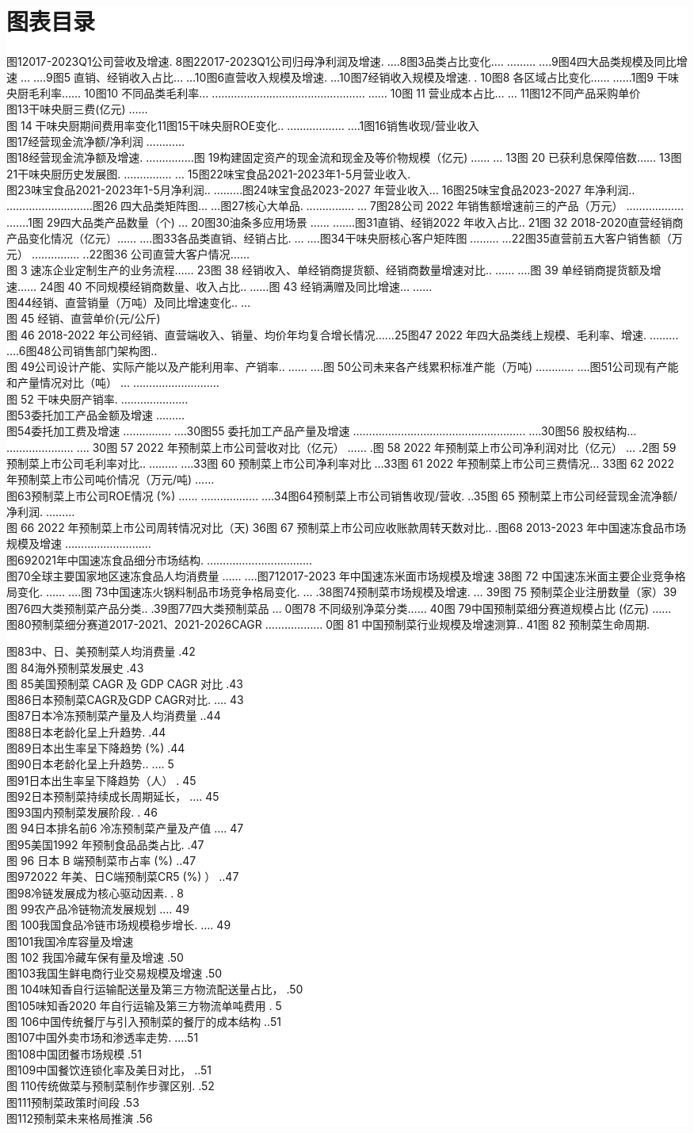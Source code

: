 # 图表目录

图12017-2023Q1公司营收及增速. 8图22017-2023Q1公司归母净利润及增速. ….8图3品类占比变化.… ……… ….9图4四大品类规模及同比增速 … ….9图5 直销、经销收入占比… …10图6直营收入规模及增速. …10图7经销收入规模及增速. . 10图8 各区域占比变化…… ……1图9 干味央厨毛利率…… 10图10 不同品类毛利率… ………………………………………… …… 10图 11 营业成本占比… … 11图12不同产品采购单价  
图13干味央厨三费(亿元) ……  
图 14 干味央厨期间费用率变化11图15干味央厨ROE变化.. ……………… ….1图16销售收现/营业收入  
图17经营现金流净额/净利润 …………  
图18经营现金流净额及增速. ……………图 19构建固定资产的现金流和现金及等价物规模（亿元) …… … 13图 20 已获利息保障倍数…… 13图21干味央厨历史发展图. …………… … 15图22味宝食品2021-2023年1-5月营业收入.  
图23味宝食品2021-2023年1-5月净利润.. ………图24味宝食品2023-2027 年营业收入… 16图25味宝食品2023-2027 年净利润.. ………………………图26 四大品类矩阵图… …图27核心大单品. …………… … 7图28公司 2022 年销售额增速前三的产品（万元） ……………… …….1图 29四大品类产品数量（个) … 20图30油条多应用场景 …… …….图31直销、经销2022 年收入占比.. 21图 32 2018-2020直营经销商产品变化情况（亿元）…… ….图33各品类直销、经销占比. … ….图34干味央厨核心客户矩阵图 ……… …22图35直营前五大客户销售额（万元） …………… ..22图36 公司直营大客户情况……  
图 3 速冻企业定制生产的业务流程…… 23图 38 经销收入、单经销商提货额、经销商数量增速对比.. …… ….图 39 单经销商提货额及增速…… 24图 40 不同规模经销商数量、收入占比.. ……图 43 经销满赠及同比增速… ……  
图44经销、直营销量（万吨）及同比增速变化.. …  
图 45 经销、直营单价(元/公斤)  
图 46 2018-2022 年公司经销、直营端收入、销量、均价年均复合增长情况……25图47 2022 年四大品类线上规模、毛利率、增速. ……… ….6图48公司销售部门架构图..  
图 49公司设计产能、实际产能以及产能利用率、产销率.. …… ….图 50公司未来各产线累积标准产能（万吨) ………… ….图51公司现有产能和产量情况对比（吨） … ………………………  
图 52 干味央厨产销率. …………………  
图53委托加工产品金额及增速 ………  
图54委托加工费及增速 …………… ….30图55 委托加工产品产量及增速 ……………………………………………… ….30图56 股权结构… ………………… …. 30图 57 2022 年预制菜上市公司营收对比（亿元） …… .图 58 2022 年预制菜上市公司净利润对比（亿元） … .2图 59 预制菜上市公司毛利率对比.. ……… ….33图 60 预制菜上市公司净利率对比 …33图 61 2022 年预制菜上市公司三费情况… 33图 62 2022 年预制菜上市公司吨价情况（万元/吨) ……  
图63预制菜上市公司ROE情况 $( \% )$ …… ……………… ….34图64预制菜上市公司销售收现/营收. ..35图 65 预制菜上市公司经营现金流净额/净利润. ………  
图 66 2022 年预制菜上市公司周转情况对比（天) 36图 67 预制菜上市公司应收账款周转天数对比.. .图68 2013-2023 年中国速冻食品市场规模及增速 ………………………  
图692021年中国速冻食品细分市场结构. ……………………………  
图70全球主要国家地区速冻食品人均消费量 …… ….图712017-2023 年中国速冻米面市场规模及增速 38图 72 中国速冻米面主要企业竞争格局变化. …… ….图 73中国速冻火锅料制品市场竞争格局变化. … .38图74预制菜市场规模及增速. … 39图 75 预制菜企业注册数量（家）39图76四大类预制菜产品分类.. .39图77四大类预制菜品 … 0图78 不同级别净菜分类…… 40图 79中国预制菜细分赛道规模占比 (亿元) ……  
图80预制菜细分赛道2017-2021、2021-2026CAGR ……………… 0图 81 中国预制菜行业规模及增速测算.. 41图 82 预制菜生命周期.

图83中、日、美预制菜人均消费量 .42  
图 84海外预制菜发展史 .43  
图 85美国预制菜 CAGR 及 GDP CAGR 对比 .43  
图86日本预制菜CAGR及GDP CAGR对比. …. 43  
图87日本冷冻预制菜产量及人均消费量 ..44  
图88日本老龄化呈上升趋势. .44  
图89日本出生率呈下降趋势 $( \% )$ .44  
图90日本老龄化呈上升趋势.. …. 5  
图91日本出生率呈下降趋势（人） . 45  
图92日本预制菜持续成长周期延长， …. 45  
图93国内预制菜发展阶段. . 46  
图 94日本排名前6 冷冻预制菜产量及产值 …. 47  
图95美国1992 年预制食品品类占比. .47  
图 96 日本 B 端预制菜市占率 $( \% )$ ..47  
图972022 年美、日C端预制菜CR5 $( \% )$ ） ..47  
图98冷链发展成为核心驱动因素. . 8  
图 99农产品冷链物流发展规划 …. 49  
图 100我国食品冷链市场规模稳步增长. …. 49  
图101我国冷库容量及增速  
图 102 我国冷藏车保有量及增速 .50  
图103我国生鲜电商行业交易规模及增速 .50  
图 104味知香自行运输配送量及第三方物流配送量占比， .50  
图105味知香2020 年自行运输及第三方物流单吨费用 . 5  
图 106中国传统餐厅与引入预制菜的餐厅的成本结构 ..51  
图107中国外卖市场和渗透率走势. ….51  
图108中国团餐市场规模 .51  
图109中国餐饮连锁化率及美日对比， ..51  
图 110传统做菜与预制菜制作步骤区别. .52  
图111预制菜政策时间段 .53  
图112预制菜未来格局推演 .56